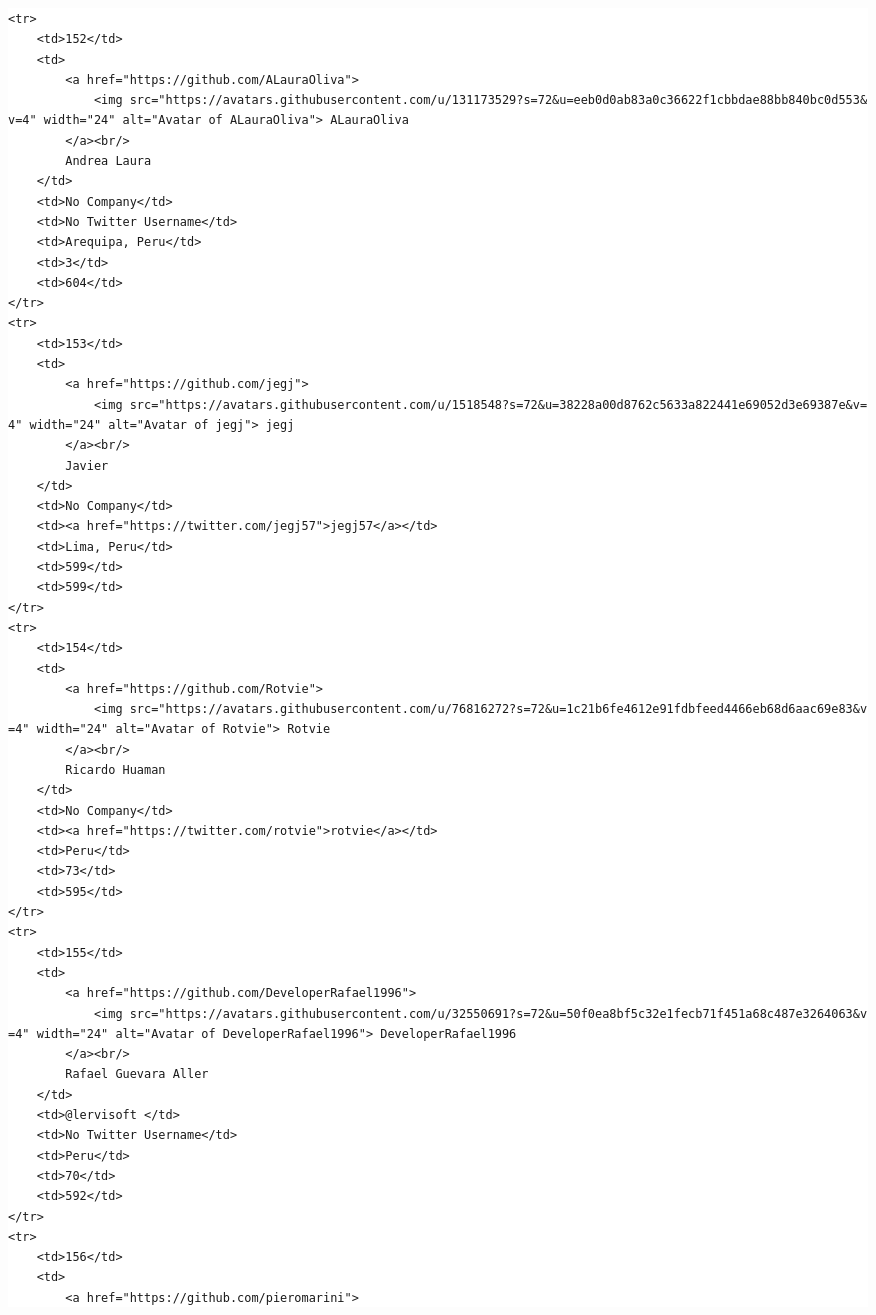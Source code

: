 	<tr>
		<td>152</td>
		<td>
			<a href="https://github.com/ALauraOliva">
				<img src="https://avatars.githubusercontent.com/u/131173529?s=72&u=eeb0d0ab83a0c36622f1cbbdae88bb840bc0d553&v=4" width="24" alt="Avatar of ALauraOliva"> ALauraOliva
			</a><br/>
			Andrea Laura
		</td>
		<td>No Company</td>
		<td>No Twitter Username</td>
		<td>Arequipa, Peru</td>
		<td>3</td>
		<td>604</td>
	</tr>
	<tr>
		<td>153</td>
		<td>
			<a href="https://github.com/jegj">
				<img src="https://avatars.githubusercontent.com/u/1518548?s=72&u=38228a00d8762c5633a822441e69052d3e69387e&v=4" width="24" alt="Avatar of jegj"> jegj
			</a><br/>
			Javier
		</td>
		<td>No Company</td>
		<td><a href="https://twitter.com/jegj57">jegj57</a></td>
		<td>Lima, Peru</td>
		<td>599</td>
		<td>599</td>
	</tr>
	<tr>
		<td>154</td>
		<td>
			<a href="https://github.com/Rotvie">
				<img src="https://avatars.githubusercontent.com/u/76816272?s=72&u=1c21b6fe4612e91fdbfeed4466eb68d6aac69e83&v=4" width="24" alt="Avatar of Rotvie"> Rotvie
			</a><br/>
			Ricardo Huaman
		</td>
		<td>No Company</td>
		<td><a href="https://twitter.com/rotvie">rotvie</a></td>
		<td>Peru</td>
		<td>73</td>
		<td>595</td>
	</tr>
	<tr>
		<td>155</td>
		<td>
			<a href="https://github.com/DeveloperRafael1996">
				<img src="https://avatars.githubusercontent.com/u/32550691?s=72&u=50f0ea8bf5c32e1fecb71f451a68c487e3264063&v=4" width="24" alt="Avatar of DeveloperRafael1996"> DeveloperRafael1996
			</a><br/>
			Rafael Guevara Aller
		</td>
		<td>@lervisoft </td>
		<td>No Twitter Username</td>
		<td>Peru</td>
		<td>70</td>
		<td>592</td>
	</tr>
	<tr>
		<td>156</td>
		<td>
			<a href="https://github.com/pieromarini">
